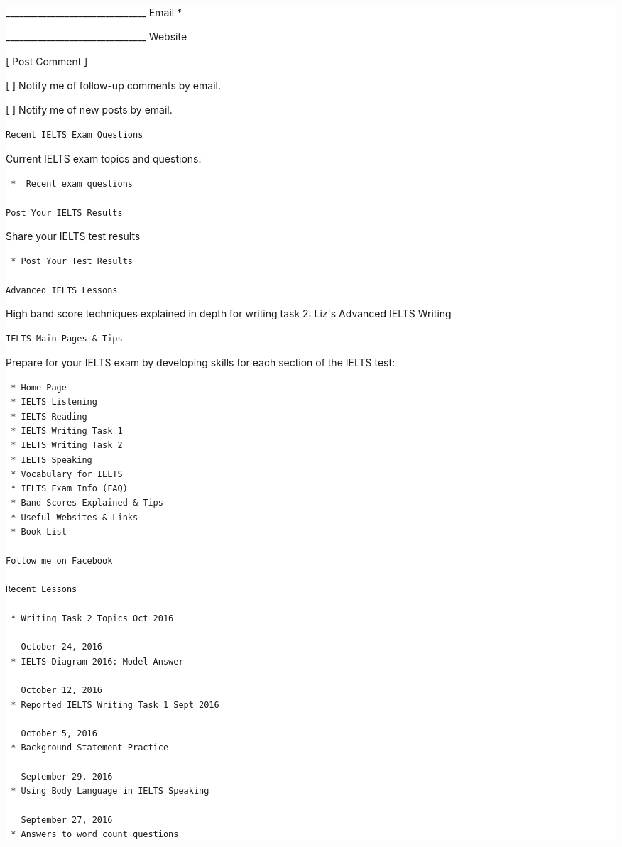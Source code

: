    _______________________________ Email *

   _______________________________ Website

   [ Post Comment ]

   [ ] Notify me of follow-up comments by email.

   [ ] Notify me of new posts by email.

    Recent IELTS Exam Questions

   Current IELTS exam topics and questions:

     *  Recent exam questions

    Post Your IELTS Results

   Share your IELTS test results

     * Post Your Test Results

    Advanced IELTS Lessons

   High band score techniques explained in depth for writing task 2: Liz's Advanced IELTS Writing

    IELTS Main Pages & Tips

   Prepare for your IELTS exam by developing skills for each section of the IELTS test:

     * Home Page
     * IELTS Listening
     * IELTS Reading
     * IELTS Writing Task 1
     * IELTS Writing Task 2
     * IELTS Speaking
     * Vocabulary for IELTS
     * IELTS Exam Info (FAQ)
     * Band Scores Explained & Tips
     * Useful Websites & Links
     * Book List

    Follow me on Facebook

    Recent Lessons

     * Writing Task 2 Topics Oct 2016

       October 24, 2016
     * IELTS Diagram 2016: Model Answer

       October 12, 2016
     * Reported IELTS Writing Task 1 Sept 2016

       October 5, 2016
     * Background Statement Practice

       September 29, 2016
     * Using Body Language in IELTS Speaking

       September 27, 2016
     * Answers to word count questions
